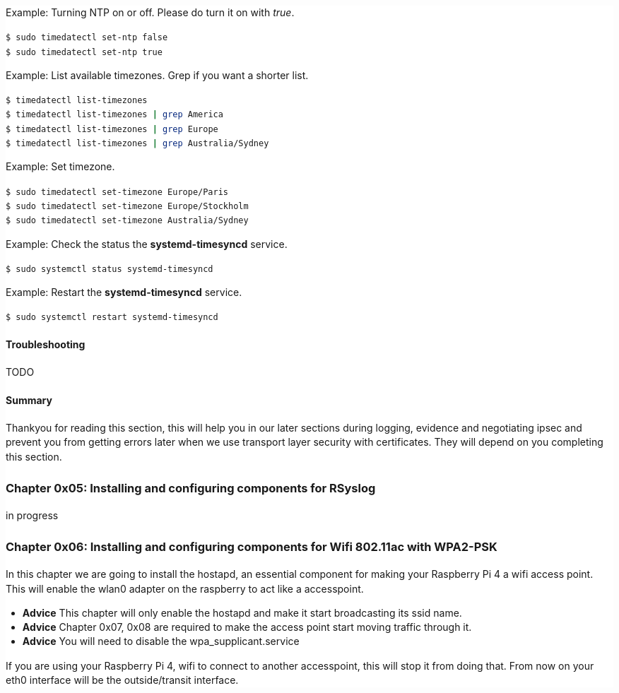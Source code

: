 Example: Turning NTP on or off. Please do turn it on with *true*.
```bash
$ sudo timedatectl set-ntp false
$ sudo timedatectl set-ntp true
```

Example: List available timezones. Grep if you want a shorter list.
```bash
$ timedatectl list-timezones
$ timedatectl list-timezones | grep America
$ timedatectl list-timezones | grep Europe
$ timedatectl list-timezones | grep Australia/Sydney
```

Example: Set timezone.
```bash
$ sudo timedatectl set-timezone Europe/Paris
$ sudo timedatectl set-timezone Europe/Stockholm
$ sudo timedatectl set-timezone Australia/Sydney
```
Example: Check the status the **systemd-timesyncd** service.
```bash
$ sudo systemctl status systemd-timesyncd
```
Example: Restart the **systemd-timesyncd** service.
```bash
$ sudo systemctl restart systemd-timesyncd
```
#### Troubleshooting
TODO

#### Summary
Thankyou for reading this section, this will help you in our later sections during logging, evidence and negotiating ipsec and prevent you from getting errors later when we use transport layer security with certificates. They will depend on you completing this section.

### Chapter 0x05: Installing and configuring components for RSyslog
in progress

### Chapter 0x06: Installing and configuring components for Wifi 802.11ac with WPA2-PSK
In this chapter we are going to install the hostapd, an essential component for making your Raspberry Pi 4 a wifi access point. This will enable the wlan0 adapter on the raspberry to act like a accesspoint. 

* **Advice** This chapter will only enable the hostapd and make it start broadcasting its ssid name.
* **Advice** Chapter 0x07, 0x08 are required to make the access point start moving traffic through it.
* **Advice** You will need to disable the wpa_supplicant.service

If you are using your Raspberry Pi 4, wifi to connect to another accesspoint, this will stop it from doing that. From now on your eth0 interface will be the outside/transit interface.
